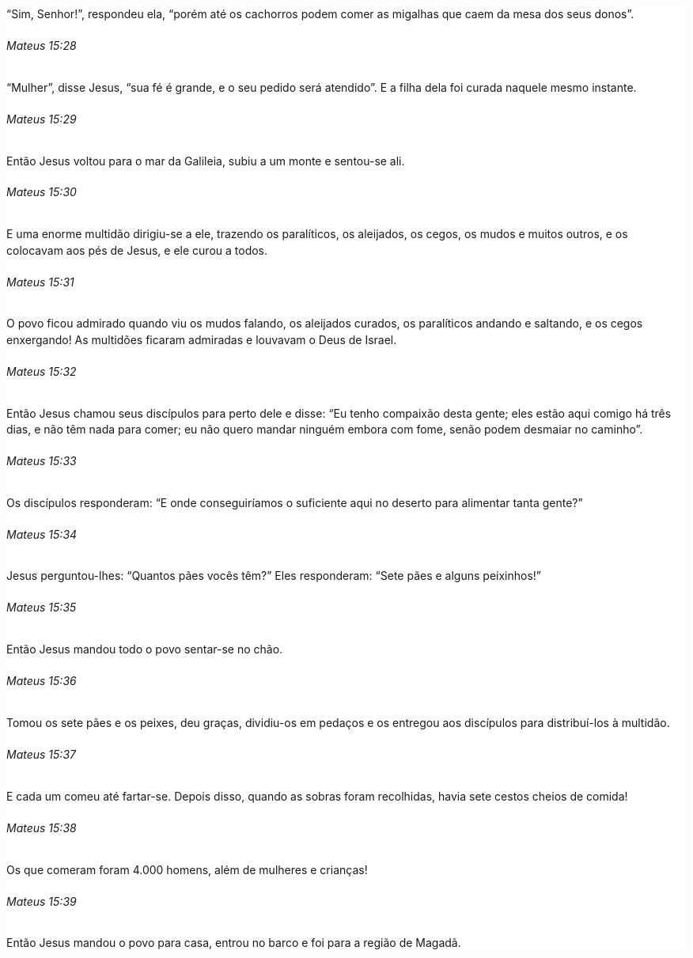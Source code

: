 “Sim, Senhor!”, respondeu ela, “porém até os cachorros podem comer as migalhas que caem da mesa dos seus donos”.

###### Mateus 15:28

“Mulher”, disse Jesus, “sua fé é grande, e o seu pedido será atendido”. E a filha dela foi curada naquele mesmo instante.

###### Mateus 15:29

Então Jesus voltou para o mar da Galileia, subiu a um monte e sentou-se ali.

###### Mateus 15:30

E uma enorme multidão dirigiu-se a ele, trazendo os paralíticos, os aleijados, os cegos, os mudos e muitos outros, e os colocavam aos pés de Jesus, e ele curou a todos.

###### Mateus 15:31

O povo ficou admirado quando viu os mudos falando, os aleijados curados, os paralíticos andando e saltando, e os cegos enxergando! As multidões ficaram admiradas e louvavam o Deus de Israel.

###### Mateus 15:32

Então Jesus chamou seus discípulos para perto dele e disse: “Eu tenho compaixão desta gente; eles estão aqui comigo há três dias, e não têm nada para comer; eu não quero mandar ninguém embora com fome, senão podem desmaiar no caminho”.

###### Mateus 15:33

Os discípulos responderam: “E onde conseguiríamos o suficiente aqui no deserto para alimentar tanta gente?”

###### Mateus 15:34

Jesus perguntou-lhes: “Quantos pães vocês têm?” Eles responderam: “Sete pães e alguns peixinhos!”

###### Mateus 15:35

Então Jesus mandou todo o povo sentar-se no chão.

###### Mateus 15:36

Tomou os sete pães e os peixes, deu graças, dividiu-os em pedaços e os entregou aos discípulos para distribuí-los à multidão.

###### Mateus 15:37

E cada um comeu até fartar-se. Depois disso, quando as sobras foram recolhidas, havia sete cestos cheios de comida!

###### Mateus 15:38

Os que comeram foram 4.000 homens, além de mulheres e crianças!

###### Mateus 15:39

Então Jesus mandou o povo para casa, entrou no barco e foi para a região de Magadã.

